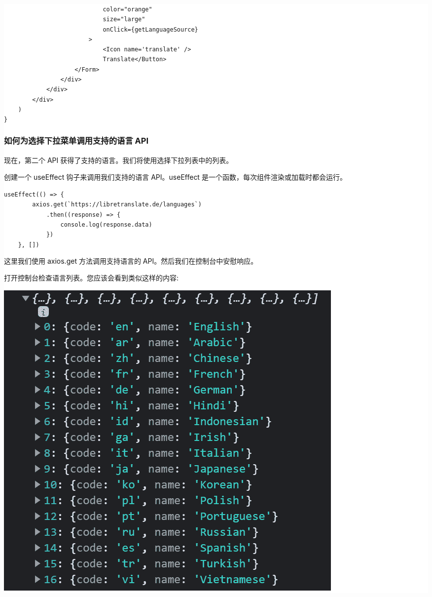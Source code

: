 ```
                            color="orange"
                            size="large"
                            onClick={getLanguageSource}
                        >
                            <Icon name='translate' />
                            Translate</Button>
                    </Form>
                </div>
            </div>
        </div>
    )
} 
```

### 如何为选择下拉菜单调用支持的语言 API

现在，第二个 API 获得了支持的语言。我们将使用选择下拉列表中的列表。

创建一个 useEffect 钩子来调用我们支持的语言 API。useEffect 是一个函数，每次组件渲染或加载时都会运行。

```
useEffect(() => {
        axios.get(`https://libretranslate.de/languages`)
            .then((response) => {
                console.log(response.data)
            })
    }, [])
```

这里我们使用 axios.get 方法调用支持语言的 API。然后我们在控制台中安慰响应。

打开控制台检查语言列表。您应该会看到类似这样的内容:

![Screenshot-2021-09-12-120348](img/8fe04f58f514029b7a942bfd552d2bcd.png)
